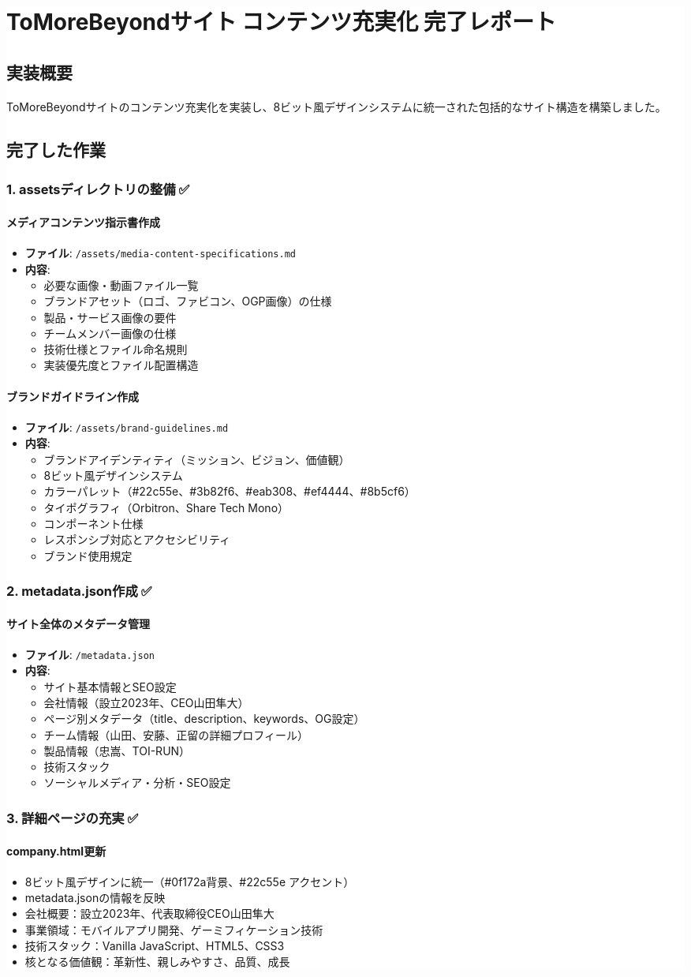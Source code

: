 # ToMoreBeyondサイト コンテンツ充実化 完了レポート

## 実装概要

ToMoreBeyondサイトのコンテンツ充実化を実装し、8ビット風デザインシステムに統一された包括的なサイト構造を構築しました。

## 完了した作業

### 1. assetsディレクトリの整備 ✅

#### メディアコンテンツ指示書作成
- **ファイル**: `/assets/media-content-specifications.md`
- **内容**: 
  - 必要な画像・動画ファイル一覧
  - ブランドアセット（ロゴ、ファビコン、OGP画像）の仕様
  - 製品・サービス画像の要件
  - チームメンバー画像の仕様
  - 技術仕様とファイル命名規則
  - 実装優先度とファイル配置構造

#### ブランドガイドライン作成
- **ファイル**: `/assets/brand-guidelines.md`
- **内容**:
  - ブランドアイデンティティ（ミッション、ビジョン、価値観）
  - 8ビット風デザインシステム
  - カラーパレット（#22c55e、#3b82f6、#eab308、#ef4444、#8b5cf6）
  - タイポグラフィ（Orbitron、Share Tech Mono）
  - コンポーネント仕様
  - レスポンシブ対応とアクセシビリティ
  - ブランド使用規定

### 2. metadata.json作成 ✅

#### サイト全体のメタデータ管理
- **ファイル**: `/metadata.json`
- **内容**:
  - サイト基本情報とSEO設定
  - 会社情報（設立2023年、CEO山田隼大）
  - ページ別メタデータ（title、description、keywords、OG設定）
  - チーム情報（山田、安藤、正留の詳細プロフィール）
  - 製品情報（忠嵩、TOI-RUN）
  - 技術スタック
  - ソーシャルメディア・分析・SEO設定

### 3. 詳細ページの充実 ✅

#### company.html更新
- 8ビット風デザインに統一（#0f172a背景、#22c55e アクセント）
- metadata.jsonの情報を反映
- 会社概要：設立2023年、代表取締役CEO山田隼大
- 事業領域：モバイルアプリ開発、ゲーミフィケーション技術
- 技術スタック：Vanilla JavaScript、HTML5、CSS3
- 核となる価値観：革新性、親しみやすさ、品質、成長
